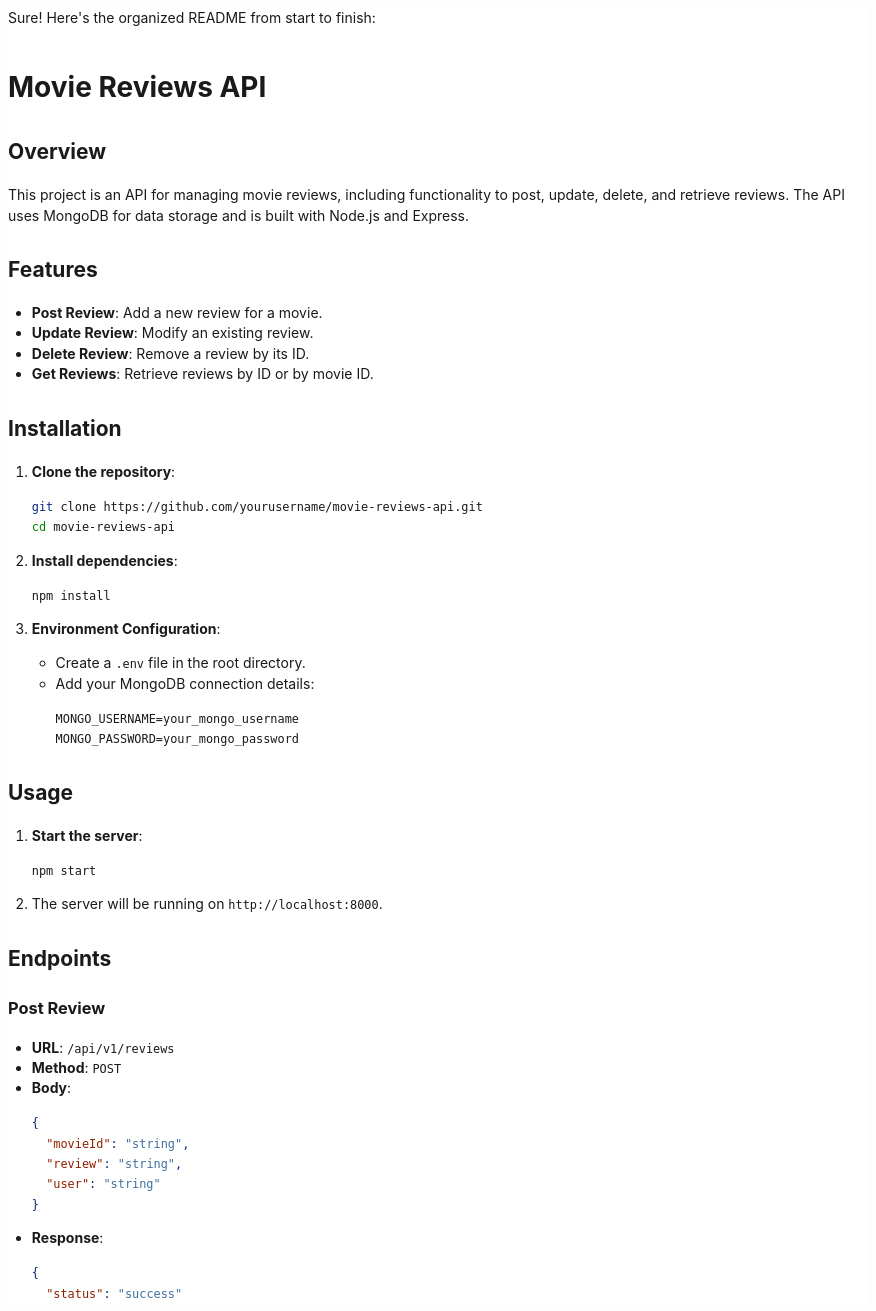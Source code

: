 Sure! Here's the organized README from start to finish:

# Movie Reviews API

## Overview

This project is an API for managing movie reviews, including functionality to post, update, delete, and retrieve reviews. The API uses MongoDB for data storage and is built with Node.js and Express.

## Features

- **Post Review**: Add a new review for a movie.
- **Update Review**: Modify an existing review.
- **Delete Review**: Remove a review by its ID.
- **Get Reviews**: Retrieve reviews by ID or by movie ID.

## Installation

1. **Clone the repository**:
   ```bash
   git clone https://github.com/yourusername/movie-reviews-api.git
   cd movie-reviews-api
   ```

2. **Install dependencies**:
   ```bash
   npm install
   ```

3. **Environment Configuration**:
   - Create a `.env` file in the root directory.
   - Add your MongoDB connection details:
     ```plaintext
     MONGO_USERNAME=your_mongo_username
     MONGO_PASSWORD=your_mongo_password
     ```

## Usage

1. **Start the server**:
   ```bash
   npm start
   ```

2. The server will be running on `http://localhost:8000`.

## Endpoints

### Post Review

- **URL**: `/api/v1/reviews`
- **Method**: `POST`
- **Body**:
  ```json
  {
    "movieId": "string",
    "review": "string",
    "user": "string"
  }
  ```
- **Response**:
  ```json
  {
    "status": "success"
  ```
